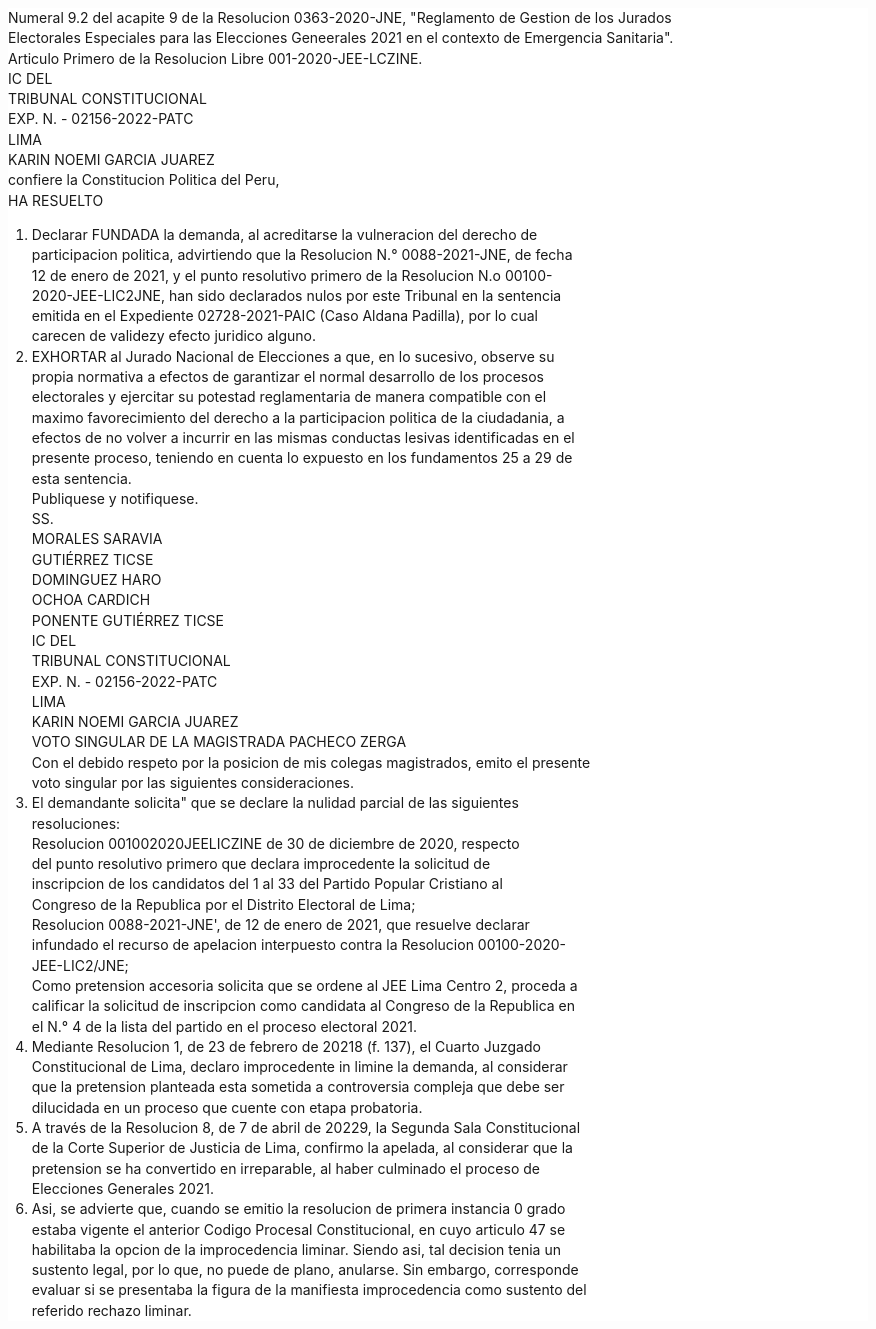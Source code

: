 Numeral 9.2 del acapite 9 de la Resolucion 0363-2020-JNE, "Reglamento de Gestion de los Jurados  
Electorales Especiales para las Elecciones Geneerales 2021 en el contexto de Emergencia Sanitaria".  
Articulo Primero de la Resolucion Libre 001-2020-JEE-LCZINE.  
IC DEL  
TRIBUNAL CONSTITUCIONAL  
EXP. N. - 02156-2022-PATC  
LIMA  
KARIN NOEMI GARCIA JUAREZ  
confiere la Constitucion Politica del Peru,  
HA RESUELTO  
1. Declarar FUNDADA la demanda, al acreditarse la vulneracion del derecho de  
participacion politica, advirtiendo que la Resolucion N.° 0088-2021-JNE, de fecha  
12 de enero de 2021, y el punto resolutivo primero de la Resolucion N.o 00100-  
2020-JEE-LIC2JNE, han sido declarados nulos por este Tribunal en la sentencia  
emitida en el Expediente 02728-2021-PAIC (Caso Aldana Padilla), por lo cual  
carecen de validezy efecto juridico alguno.  
2. EXHORTAR al Jurado Nacional de Elecciones a que, en lo sucesivo, observe su  
propia normativa a efectos de garantizar el normal desarrollo de los procesos  
electorales y ejercitar su potestad reglamentaria de manera compatible con el  
maximo favorecimiento del derecho a la participacion politica de la ciudadania, a  
efectos de no volver a incurrir en las mismas conductas lesivas identificadas en el  
presente proceso, teniendo en cuenta lo expuesto en los fundamentos 25 a 29 de  
esta sentencia.  
Publiquese y notifiquese.  
SS.  
MORALES SARAVIA  
GUTIÉRREZ TICSE  
DOMINGUEZ HARO  
OCHOA CARDICH  
PONENTE GUTIÉRREZ TICSE  
IC DEL  
TRIBUNAL CONSTITUCIONAL  
EXP. N. - 02156-2022-PATC  
LIMA  
KARIN NOEMI GARCIA JUAREZ  
VOTO SINGULAR DE LA MAGISTRADA PACHECO ZERGA  
Con el debido respeto por la posicion de mis colegas magistrados, emito el presente  
voto singular por las siguientes consideraciones.  
1. El demandante solicita" que se declare la nulidad parcial de las siguientes  
resoluciones:  
Resolucion 001002020JEELICZINE de 30 de diciembre de 2020, respecto  
del punto resolutivo primero que declara improcedente la solicitud de  
inscripcion de los candidatos del 1 al 33 del Partido Popular Cristiano al  
Congreso de la Republica por el Distrito Electoral de Lima;  
Resolucion 0088-2021-JNE', de 12 de enero de 2021, que resuelve declarar  
infundado el recurso de apelacion interpuesto contra la Resolucion 00100-2020-  
JEE-LIC2/JNE;  
Como pretension accesoria solicita que se ordene al JEE Lima Centro 2, proceda a  
calificar la solicitud de inscripcion como candidata al Congreso de la Republica en  
el N.° 4 de la lista del partido en el proceso electoral 2021.  
2. Mediante Resolucion 1, de 23 de febrero de 20218 (f. 137), el Cuarto Juzgado  
Constitucional de Lima, declaro improcedente in limine la demanda, al considerar  
que la pretension planteada esta sometida a controversia compleja que debe ser  
dilucidada en un proceso que cuente con etapa probatoria.  
3. A través de la Resolucion 8, de 7 de abril de 20229, la Segunda Sala Constitucional  
de la Corte Superior de Justicia de Lima, confirmo la apelada, al considerar que la  
pretension se ha convertido en irreparable, al haber culminado el proceso de  
Elecciones Generales 2021.  
4. Asi, se advierte que, cuando se emitio la resolucion de primera instancia 0 grado  
estaba vigente el anterior Codigo Procesal Constitucional, en cuyo articulo 47 se  
habilitaba la opcion de la improcedencia liminar. Siendo asi, tal decision tenia un  
sustento legal, por lo que, no puede de plano, anularse. Sin embargo, corresponde  
evaluar si se presentaba la figura de la manifiesta improcedencia como sustento del  
referido rechazo liminar.  
